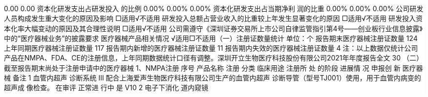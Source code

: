 0.00
0.00
资本化研发支出占研发投入
的比例
0.00%
0.00%
0.00%
资本化研发支出占当期净利
润的比重
0.00%
0.00%
0.00%
公司研发人员构成发生重大变化的原因及影响
□适用√不适用
研发投入总额占营业收入的比重较上年发生显著变化的原因
□适用√不适用
研发投入资本化率大幅变动的原因及其合理性说明
□适用√不适用
公司需遵守《深圳证券交易所上市公司自律监管指引第4号——创业板行业信息披露》中的“医疗器械业务”的披露要求
医疗器械产品相关情况
√适用□不适用（一）注册证数量统计
单位：个
报告期末医疗器械注册证数量
124
上年同期医疗器械注册证数量
117
报告期内新增的医疗器械注册证数量
11
报告期内失效的医疗器械注册证数量
4
注：以上数据仅统计公司产品在NMPA、FDA、CE的注册信息，上年同期数据统计口径有调整。深圳开立生物医疗科技股份有限公司2021年年度报告全文
30
（二）截至报告期末尚处于注册申请中的医疗器械
1、NMPA注册
序号
产品名称
注册
分类
临床用途
注册所
处
的阶段
进展情
况
申报创
新
医疗器
械
备注
1
血管内超声
诊断系统
III
配合上海爱声生物医疗科技有限公司生产的血管内超声
诊断导管（型号TJ001）使用，用于血管内病变的超声成
像检查。
在审评
正常进
行中
是
V10
2
电子下消化
道内窥镜